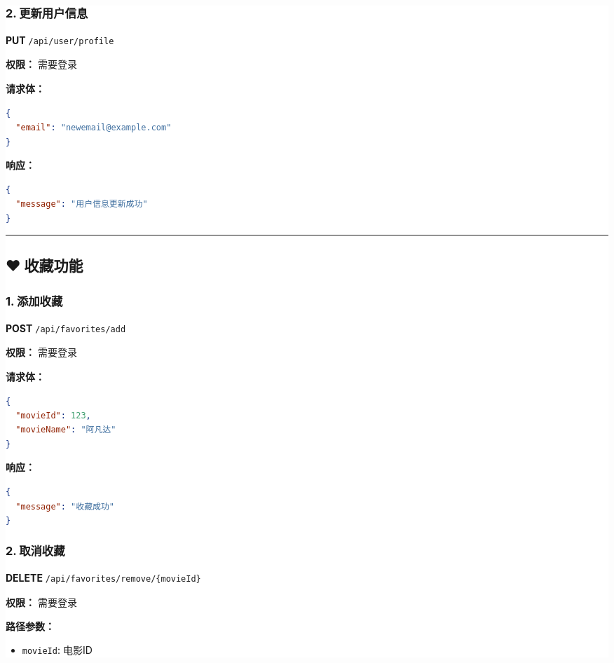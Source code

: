 ### 2. 更新用户信息

**PUT** `/api/user/profile`

**权限：** 需要登录

**请求体：**

```json
{
  "email": "newemail@example.com"
}
```

**响应：**

```json
{
  "message": "用户信息更新成功"
}
```

------

## ❤️ 收藏功能

### 1. 添加收藏

**POST** `/api/favorites/add`

**权限：** 需要登录

**请求体：**

```json
{
  "movieId": 123,
  "movieName": "阿凡达"
}
```

**响应：**

```json
{
  "message": "收藏成功"
}
```

### 2. 取消收藏

**DELETE** `/api/favorites/remove/{movieId}`

**权限：** 需要登录

**路径参数：**

- `movieId`: 电影ID
